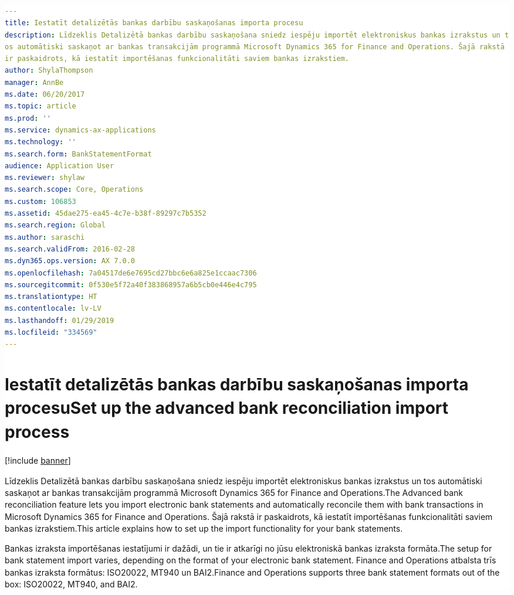 ```yaml
---
title: Iestatīt detalizētās bankas darbību saskaņošanas importa procesu
description: Līdzeklis Detalizētā bankas darbību saskaņošana sniedz iespēju importēt elektroniskus bankas izrakstus un tos automātiski saskaņot ar bankas transakcijām programmā Microsoft Dynamics 365 for Finance and Operations. Šajā rakstā ir paskaidrots, kā iestatīt importēšanas funkcionalitāti saviem bankas izrakstiem.
author: ShylaThompson
manager: AnnBe
ms.date: 06/20/2017
ms.topic: article
ms.prod: ''
ms.service: dynamics-ax-applications
ms.technology: ''
ms.search.form: BankStatementFormat
audience: Application User
ms.reviewer: shylaw
ms.search.scope: Core, Operations
ms.custom: 106853
ms.assetid: 45dae275-ea45-4c7e-b38f-89297c7b5352
ms.search.region: Global
ms.author: saraschi
ms.search.validFrom: 2016-02-28
ms.dyn365.ops.version: AX 7.0.0
ms.openlocfilehash: 7a04517de6e7695cd27bbc6e6a825e1ccaac7306
ms.sourcegitcommit: 0f530e5f72a40f383868957a6b5cb0e446e4c795
ms.translationtype: HT
ms.contentlocale: lv-LV
ms.lasthandoff: 01/29/2019
ms.locfileid: "334569"
---
```

# <a name="set-up-the-advanced-bank-reconciliation-import-process"></a><span data-ttu-id="c5c1d-104">Iestatīt detalizētās bankas darbību saskaņošanas importa procesu</span><span class="sxs-lookup"><span data-stu-id="c5c1d-104">Set up the advanced bank reconciliation import process</span></span>

[!include [banner](../includes/banner.md)]

<span data-ttu-id="c5c1d-105">Līdzeklis Detalizētā bankas darbību saskaņošana sniedz iespēju importēt elektroniskus bankas izrakstus un tos automātiski saskaņot ar bankas transakcijām programmā Microsoft Dynamics 365 for Finance and Operations.</span><span class="sxs-lookup"><span data-stu-id="c5c1d-105">The Advanced bank reconciliation feature lets you import electronic bank statements and automatically reconcile them with bank transactions in Microsoft Dynamics 365 for Finance and Operations.</span></span> <span data-ttu-id="c5c1d-106">Šajā rakstā ir paskaidrots, kā iestatīt importēšanas funkcionalitāti saviem bankas izrakstiem.</span><span class="sxs-lookup"><span data-stu-id="c5c1d-106">This article explains how to set up the import functionality for your bank statements.</span></span> 

<span data-ttu-id="c5c1d-107">Bankas izraksta importēšanas iestatījumi ir dažādi, un tie ir atkarīgi no jūsu elektroniskā bankas izraksta formāta.</span><span class="sxs-lookup"><span data-stu-id="c5c1d-107">The setup for bank statement import varies, depending on the format of your electronic bank statement.</span></span> <span data-ttu-id="c5c1d-108">Finance and Operations atbalsta trīs bankas izraksta formātus: ISO20022, MT940 un BAI2.</span><span class="sxs-lookup"><span data-stu-id="c5c1d-108">Finance and Operations supports three bank statement formats out of the box: ISO20022, MT940, and BAI2.</span></span>
